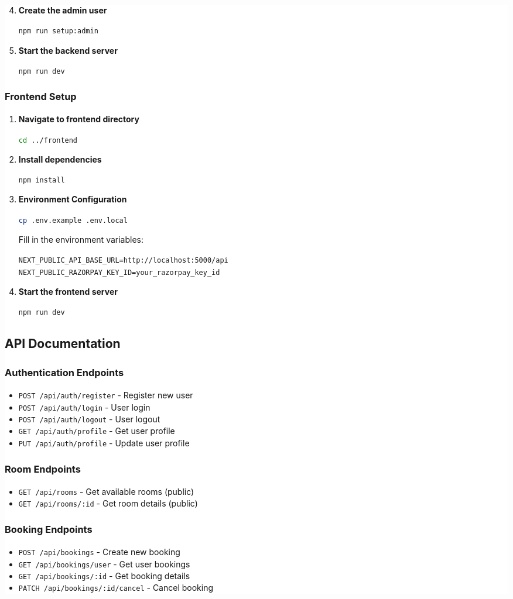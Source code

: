 4. **Create the admin user**
   ```bash
   npm run setup:admin
   ```

5. **Start the backend server**
   ```bash
   npm run dev
   ```

### Frontend Setup

1. **Navigate to frontend directory**
   ```bash
   cd ../frontend
   ```

2. **Install dependencies**
   ```bash
   npm install
   ```

3. **Environment Configuration**
   ```bash
   cp .env.example .env.local
   ```
   
   Fill in the environment variables:
   ```env
   NEXT_PUBLIC_API_BASE_URL=http://localhost:5000/api
   NEXT_PUBLIC_RAZORPAY_KEY_ID=your_razorpay_key_id
   ```

4. **Start the frontend server**
   ```bash
   npm run dev
   ```

## API Documentation

### Authentication Endpoints
- `POST /api/auth/register` - Register new user
- `POST /api/auth/login` - User login
- `POST /api/auth/logout` - User logout
- `GET /api/auth/profile` - Get user profile
- `PUT /api/auth/profile` - Update user profile

### Room Endpoints
- `GET /api/rooms` - Get available rooms (public)
- `GET /api/rooms/:id` - Get room details (public)

### Booking Endpoints
- `POST /api/bookings` - Create new booking
- `GET /api/bookings/user` - Get user bookings
- `GET /api/bookings/:id` - Get booking details
- `PATCH /api/bookings/:id/cancel` - Cancel booking
